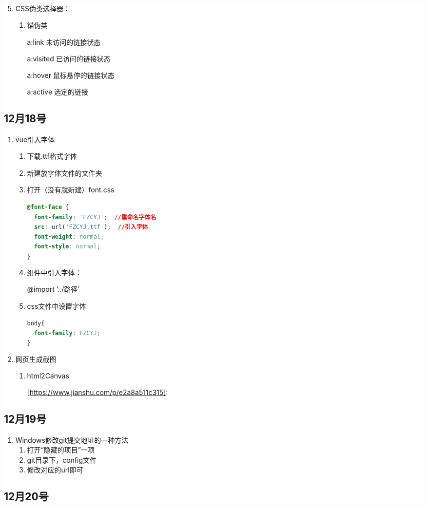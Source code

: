 5. CSS伪类选择器：

   1. 锚伪类

      a:link 未访问的链接状态

      a:visited 已访问的链接状态

      a:hover 鼠标悬停的链接状态

      a:active 选定的链接

## 12月18号

1. vue引入字体

   1. 下载.ttf格式字体

   2. 新建放字体文件的文件夹

   3. 打开（没有就新建）font.css

      ```css
      @font-face {  
        font-family: 'FZCYJ';  //重命名字体名
        src: url('FZCYJ.ttf');  //引入字体
        font-weight: normal;  
        font-style: normal;  
      }
      ```

   4. 组件中引入字体：

      @import ‘../路径’

   5. css文件中设置字体

      ```css
      body{
      	font-family: FZCYJ;
      }
      ```

2. 网页生成截图

   1. html2Canvas

      [https://www.jianshu.com/p/e2a8a511c315]: 

## 12月19号

1. Windows修改git提交地址的一种方法
   1. 打开“隐藏的项目”一项
   2. git目录下，config文件
   3. 修改对应的url即可

## 12月20号
